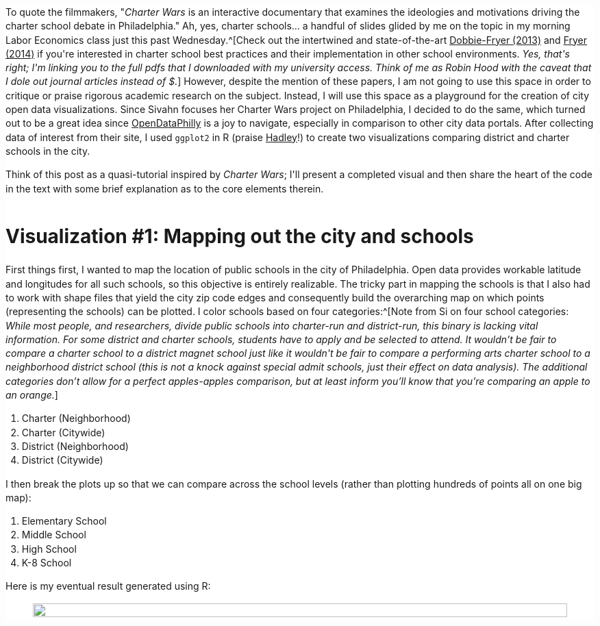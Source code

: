 To quote the filmmakers, "*Charter Wars* is an interactive documentary that examines the ideologies and motivations driving the charter school debate in Philadelphia." Ah, yes, charter schools... a handful of slides glided by me on the topic in my morning Labor Economics class just this past Wednesday.^[Check out the intertwined and state-of-the-art [Dobbie-Fryer (2013)](/post/building-visualizations-using-city-open-data-philly-school-comparisons_files/df2013.pdf) and [Fryer (2014)](/post/building-visualizations-using-city-open-data-philly-school-comparisons_files/fryer2014.pdf) if you're interested in charter school best practices and their implementation in other school environments. *Yes, that's right; I'm linking you to the full pdfs that I downloaded with my university access. Think of me as Robin Hood with the caveat that I dole out journal articles instead of $.*] However, despite the mention of these papers, I am not going to use this space in order to critique or praise rigorous academic research on the subject. Instead, I will use this space as a playground for the creation of city open data visualizations. Since Sivahn focuses her Charter Wars project on Philadelphia, I decided to do the same, which turned out to be a great idea since [OpenDataPhilly](https://www.opendataphilly.org/) is a joy to navigate, especially in comparison to other city data portals. After collecting data of interest from their site, I used `ggplot2` in R (praise [Hadley](http://hadley.nz/)!) to create two visualizations comparing district and charter schools in the city.

Think of this post as a quasi-tutorial inspired by *Charter Wars*; I'll present a completed visual and then share the heart of the code in the text with some brief explanation as to the core elements therein.

# Visualization #1: Mapping out the city and schools

First things first, I wanted to map the location of public schools in the city of Philadelphia. Open data provides workable latitude and longitudes for all such schools, so this objective is entirely realizable. The tricky part in mapping the schools is that I also had to work with shape files that yield the city zip code edges and consequently build the overarching map on which points (representing the schools) can be plotted. I color schools based on four categories:^[Note from Si on four school categories: *While most people, and researchers, divide public schools into charter-run and district-run, this binary is lacking vital information. For some district and charter schools, students have to apply and be selected to attend. It wouldn't be fair to compare a charter school to a district magnet school just like it wouldn't be fair to compare a performing arts charter school to a neighborhood district school (this is not a knock against special admit schools, just their effect on data analysis). The additional categories don’t allow for a perfect apples-apples comparison, but at least inform you’ll know that you’re comparing an apple to an orange.*] 

1. Charter (Neighborhood)
2. Charter (Citywide)
3. District (Neighborhood)
4. District (Citywide)

I then break the plots up so that we can compare across the school levels (rather than plotting hundreds of points all on one big map): 

1. Elementary School
2. Middle School
3. High School
4. K-8 School

Here is my eventual result generated using R:

<figure>
<center>
    <img src="/post/building-visualizations-using-city-open-data-philly-school-comparisons_files/MappingSchools.png" alt="" width="100%" height="100%"/>
    </center>
</figure>
